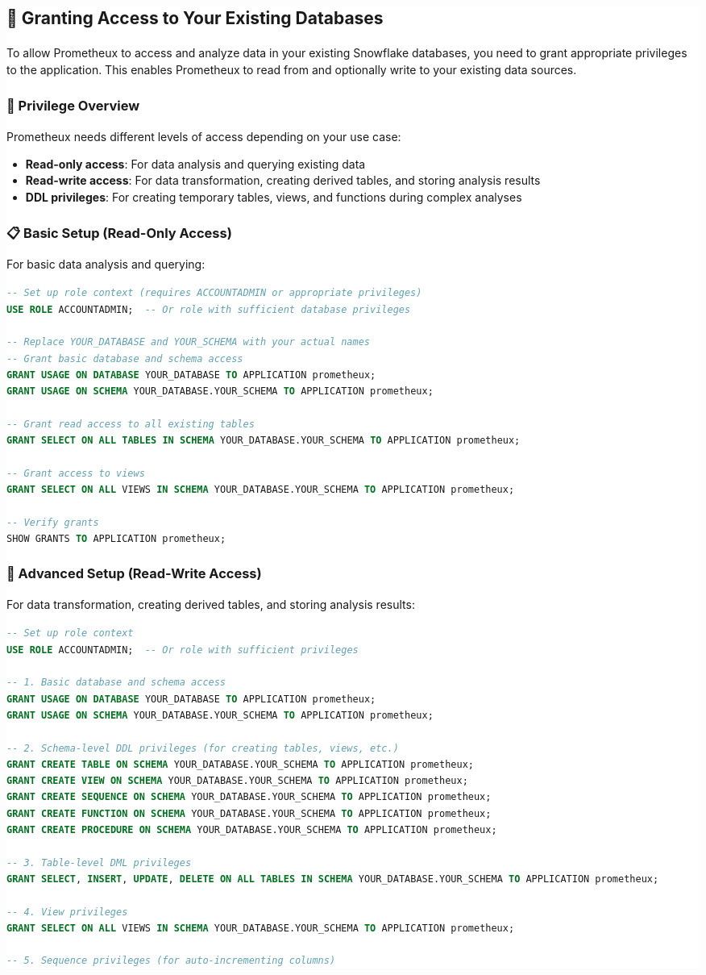 ## 📂 Granting Access to Your Existing Databases

To allow Prometheux to access and analyze data in your existing Snowflake databases, you need to grant appropriate privileges to the application. This enables Prometheux to read from and optionally write to your existing data sources.

### 🎯 Privilege Overview

Prometheux needs different levels of access depending on your use case:

- **Read-only access**: For data analysis and querying existing data
- **Read-write access**: For data transformation, creating derived tables, and storing analysis results
- **DDL privileges**: For creating temporary tables, views, and functions during complex analyses

### 📋 Basic Setup (Read-Only Access)

For basic data analysis and querying:

```sql
-- Set up role context (requires ACCOUNTADMIN or appropriate privileges)
USE ROLE ACCOUNTADMIN;  -- Or role with sufficient database privileges

-- Replace YOUR_DATABASE and YOUR_SCHEMA with your actual names
-- Grant basic database and schema access
GRANT USAGE ON DATABASE YOUR_DATABASE TO APPLICATION prometheux;
GRANT USAGE ON SCHEMA YOUR_DATABASE.YOUR_SCHEMA TO APPLICATION prometheux;

-- Grant read access to all existing tables
GRANT SELECT ON ALL TABLES IN SCHEMA YOUR_DATABASE.YOUR_SCHEMA TO APPLICATION prometheux;

-- Grant access to views
GRANT SELECT ON ALL VIEWS IN SCHEMA YOUR_DATABASE.YOUR_SCHEMA TO APPLICATION prometheux;

-- Verify grants
SHOW GRANTS TO APPLICATION prometheux;
```

### 🔧 Advanced Setup (Read-Write Access)

For data transformation, creating derived tables, and storing analysis results:

```sql
-- Set up role context
USE ROLE ACCOUNTADMIN;  -- Or role with sufficient privileges

-- 1. Basic database and schema access
GRANT USAGE ON DATABASE YOUR_DATABASE TO APPLICATION prometheux;
GRANT USAGE ON SCHEMA YOUR_DATABASE.YOUR_SCHEMA TO APPLICATION prometheux;

-- 2. Schema-level DDL privileges (for creating tables, views, etc.)
GRANT CREATE TABLE ON SCHEMA YOUR_DATABASE.YOUR_SCHEMA TO APPLICATION prometheux;
GRANT CREATE VIEW ON SCHEMA YOUR_DATABASE.YOUR_SCHEMA TO APPLICATION prometheux;
GRANT CREATE SEQUENCE ON SCHEMA YOUR_DATABASE.YOUR_SCHEMA TO APPLICATION prometheux;
GRANT CREATE FUNCTION ON SCHEMA YOUR_DATABASE.YOUR_SCHEMA TO APPLICATION prometheux;
GRANT CREATE PROCEDURE ON SCHEMA YOUR_DATABASE.YOUR_SCHEMA TO APPLICATION prometheux;

-- 3. Table-level DML privileges
GRANT SELECT, INSERT, UPDATE, DELETE ON ALL TABLES IN SCHEMA YOUR_DATABASE.YOUR_SCHEMA TO APPLICATION prometheux;

-- 4. View privileges
GRANT SELECT ON ALL VIEWS IN SCHEMA YOUR_DATABASE.YOUR_SCHEMA TO APPLICATION prometheux;

-- 5. Sequence privileges (for auto-incrementing columns)
```